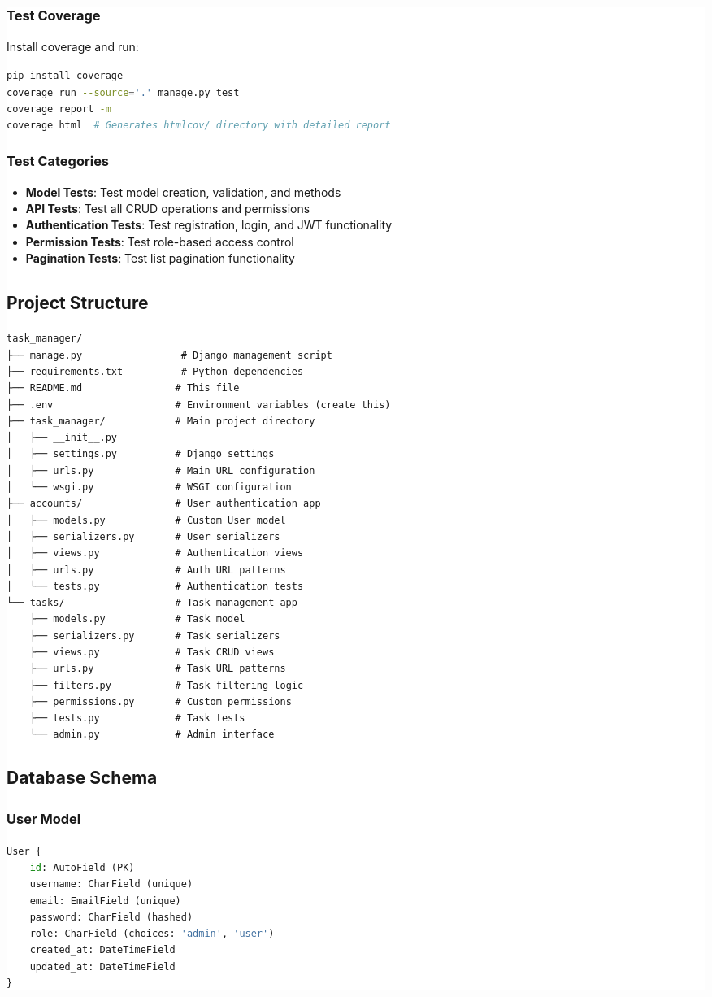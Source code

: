### Test Coverage

Install coverage and run:
```bash
pip install coverage
coverage run --source='.' manage.py test
coverage report -m
coverage html  # Generates htmlcov/ directory with detailed report
```

### Test Categories

- **Model Tests**: Test model creation, validation, and methods
- **API Tests**: Test all CRUD operations and permissions
- **Authentication Tests**: Test registration, login, and JWT functionality
- **Permission Tests**: Test role-based access control
- **Pagination Tests**: Test list pagination functionality

## Project Structure

```
task_manager/
├── manage.py                 # Django management script
├── requirements.txt          # Python dependencies
├── README.md                # This file
├── .env                     # Environment variables (create this)
├── task_manager/            # Main project directory
│   ├── __init__.py
│   ├── settings.py          # Django settings
│   ├── urls.py              # Main URL configuration
│   └── wsgi.py              # WSGI configuration
├── accounts/                # User authentication app
│   ├── models.py            # Custom User model
│   ├── serializers.py       # User serializers
│   ├── views.py             # Authentication views
│   ├── urls.py              # Auth URL patterns
│   └── tests.py             # Authentication tests
└── tasks/                   # Task management app
    ├── models.py            # Task model
    ├── serializers.py       # Task serializers
    ├── views.py             # Task CRUD views
    ├── urls.py              # Task URL patterns
    ├── filters.py           # Task filtering logic
    ├── permissions.py       # Custom permissions
    ├── tests.py             # Task tests
    └── admin.py             # Admin interface
```

## Database Schema

### User Model
```python
User {
    id: AutoField (PK)
    username: CharField (unique)
    email: EmailField (unique)
    password: CharField (hashed)
    role: CharField (choices: 'admin', 'user')
    created_at: DateTimeField
    updated_at: DateTimeField
}
```

